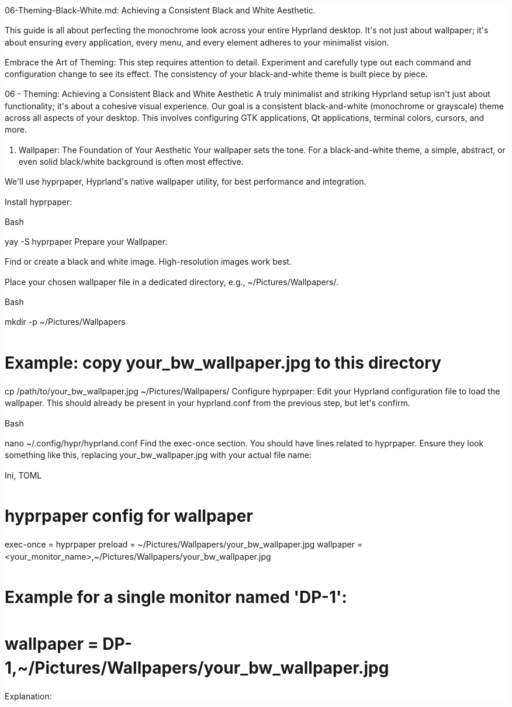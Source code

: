06-Theming-Black-White.md: Achieving a Consistent Black and White Aesthetic.

This guide is all about perfecting the monochrome look across your entire Hyprland desktop. It's not just about wallpaper; it's about ensuring every application, every menu, and every element adheres to your minimalist vision.

Embrace the Art of Theming:
This step requires attention to detail. Experiment and carefully type out each command and configuration change to see its effect. The consistency of your black-and-white theme is built piece by piece.

06 - Theming: Achieving a Consistent Black and White Aesthetic
A truly minimalist and striking Hyprland setup isn't just about functionality; it's about a cohesive visual experience. Our goal is a consistent black-and-white (monochrome or grayscale) theme across all aspects of your desktop. This involves configuring GTK applications, Qt applications, terminal colors, cursors, and more.

1. Wallpaper: The Foundation of Your Aesthetic
Your wallpaper sets the tone. For a black-and-white theme, a simple, abstract, or even solid black/white background is often most effective.

We'll use hyprpaper, Hyprland's native wallpaper utility, for best performance and integration.

Install hyprpaper:

Bash

yay -S hyprpaper
Prepare your Wallpaper:

Find or create a black and white image. High-resolution images work best.

Place your chosen wallpaper file in a dedicated directory, e.g., ~/Pictures/Wallpapers/.

Bash

mkdir -p ~/Pictures/Wallpapers
# Example: copy your_bw_wallpaper.jpg to this directory
cp /path/to/your_bw_wallpaper.jpg ~/Pictures/Wallpapers/
Configure hyprpaper:
Edit your Hyprland configuration file to load the wallpaper. This should already be present in your hyprland.conf from the previous step, but let's confirm.

Bash

nano ~/.config/hypr/hyprland.conf
Find the exec-once section. You should have lines related to hyprpaper. Ensure they look something like this, replacing your_bw_wallpaper.jpg with your actual file name:

Ini, TOML

# hyprpaper config for wallpaper
exec-once = hyprpaper
preload = ~/Pictures/Wallpapers/your_bw_wallpaper.jpg
wallpaper = <your_monitor_name>,~/Pictures/Wallpapers/your_bw_wallpaper.jpg
# Example for a single monitor named 'DP-1':
# wallpaper = DP-1,~/Pictures/Wallpapers/your_bw_wallpaper.jpg
Explanation:
